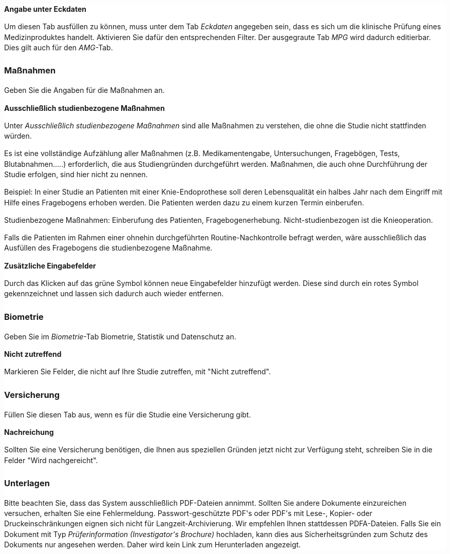 **Angabe unter Eckdaten**

Um diesen Tab ausfüllen zu können, muss unter dem Tab *Eckdaten* angegeben sein, dass es sich um die klinische Prüfung eines Medizinproduktes handelt. Aktivieren Sie dafür den entsprechenden Filter. Der ausgegraute Tab *MPG* wird dadurch editierbar. Dies gilt auch für den *AMG*-Tab.

### Maßnahmen

Geben Sie die Angaben für die Maßnahmen an.

**Ausschließlich studienbezogene Maßnahmen**

Unter *Ausschließlich studienbezogene Maßnahmen* sind alle Maßnahmen zu verstehen, die ohne die Studie nicht stattfinden würden.

Es ist eine vollständige Aufzählung aller Maßnahmen (z.B. Medikamentengabe, Untersuchungen, Fragebögen, Tests, Blutabnahmen.....) erforderlich, die aus Studiengründen durchgeführt werden. Maßnahmen, die auch ohne Durchführung der Studie erfolgen, sind hier nicht zu nennen.

Beispiel: In einer Studie an Patienten mit einer Knie-Endoprothese soll deren Lebensqualität ein halbes Jahr nach dem Eingriff mit Hilfe eines Fragebogens erhoben werden. Die Patienten werden dazu zu einem kurzen Termin einberufen.

Studienbezogene Maßnahmen: Einberufung des Patienten, Fragebogenerhebung. Nicht-studienbezogen ist die Knieoperation.

Falls die Patienten im Rahmen einer ohnehin durchgeführten Routine-Nachkontrolle befragt werden, wäre ausschließlich das Ausfüllen des Fragebogens die studienbezogene Maßnahme.

**Zusätzliche Eingabefelder**

Durch das Klicken auf das grüne Symbol können neue Eingabefelder hinzufügt werden. Diese sind durch ein rotes Symbol gekennzeichnet und lassen sich dadurch auch wieder entfernen.

### Biometrie

Geben Sie im *Biometrie*-Tab Biometrie, Statistik und Datenschutz an.

**Nicht zutreffend**

Markieren Sie Felder, die nicht auf Ihre Studie zutreffen, mit "Nicht zutreffend".

### Versicherung

Füllen Sie diesen Tab aus, wenn es für die Studie eine Versicherung gibt.

**Nachreichung**

Sollten Sie eine Versicherung benötigen, die Ihnen aus speziellen Gründen jetzt nicht zur Verfügung steht, schreiben Sie in die Felder "Wird nachgereicht".

### Unterlagen

Bitte beachten Sie, dass das System ausschließlich PDF-Dateien annimmt. Sollten Sie andere Dokumente einzureichen versuchen, erhalten Sie eine Fehlermeldung. Passwort-geschützte PDF's oder PDF's mit Lese-, Kopier- oder Druckeinschränkungen eignen sich nicht für Langzeit-Archivierung. Wir empfehlen Ihnen stattdessen PDFA-Dateien.
Falls Sie ein Dokument mit Typ *Prüferinformation (Investigator's Brochure)* hochladen, kann dies aus Sicherheitsgründen zum Schutz des Dokuments nur angesehen werden. Daher wird kein Link zum Herunterladen angezeigt.
